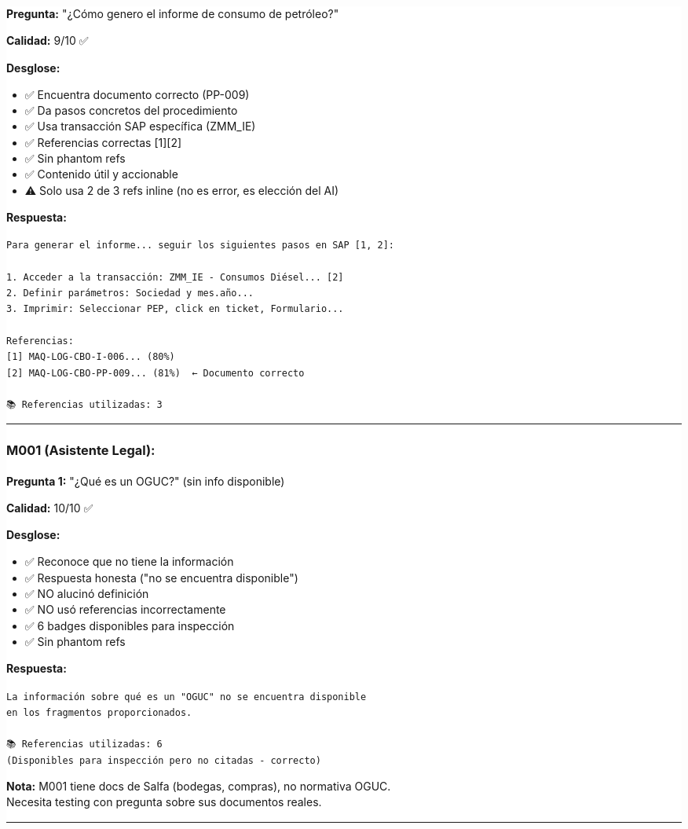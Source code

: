 **Pregunta:** "¿Cómo genero el informe de consumo de petróleo?"

**Calidad:** 9/10 ✅

**Desglose:**
- ✅ Encuentra documento correcto (PP-009)
- ✅ Da pasos concretos del procedimiento
- ✅ Usa transacción SAP específica (ZMM_IE)
- ✅ Referencias correctas [1][2]
- ✅ Sin phantom refs
- ✅ Contenido útil y accionable
- ⚠️ Solo usa 2 de 3 refs inline (no es error, es elección del AI)

**Respuesta:**
```
Para generar el informe... seguir los siguientes pasos en SAP [1, 2]:

1. Acceder a la transacción: ZMM_IE - Consumos Diésel... [2]
2. Definir parámetros: Sociedad y mes.año...
3. Imprimir: Seleccionar PEP, click en ticket, Formulario...

Referencias:
[1] MAQ-LOG-CBO-I-006... (80%)
[2] MAQ-LOG-CBO-PP-009... (81%)  ← Documento correcto

📚 Referencias utilizadas: 3
```

---

### **M001 (Asistente Legal):**

**Pregunta 1:** "¿Qué es un OGUC?" (sin info disponible)

**Calidad:** 10/10 ✅

**Desglose:**
- ✅ Reconoce que no tiene la información
- ✅ Respuesta honesta ("no se encuentra disponible")
- ✅ NO alucinó definición
- ✅ NO usó referencias incorrectamente
- ✅ 6 badges disponibles para inspección
- ✅ Sin phantom refs

**Respuesta:**
```
La información sobre qué es un "OGUC" no se encuentra disponible 
en los fragmentos proporcionados.

📚 Referencias utilizadas: 6
(Disponibles para inspección pero no citadas - correcto)
```

**Nota:** M001 tiene docs de Salfa (bodegas, compras), no normativa OGUC.  
Necesita testing con pregunta sobre sus documentos reales.

---